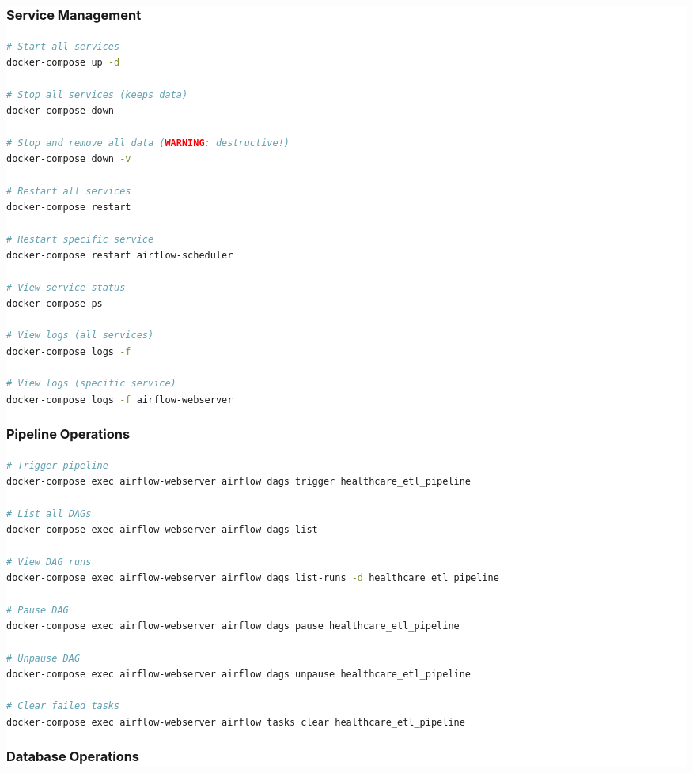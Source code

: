 ### Service Management

```bash
# Start all services
docker-compose up -d

# Stop all services (keeps data)
docker-compose down

# Stop and remove all data (WARNING: destructive!)
docker-compose down -v

# Restart all services
docker-compose restart

# Restart specific service
docker-compose restart airflow-scheduler

# View service status
docker-compose ps

# View logs (all services)
docker-compose logs -f

# View logs (specific service)
docker-compose logs -f airflow-webserver
```

### Pipeline Operations

```bash
# Trigger pipeline
docker-compose exec airflow-webserver airflow dags trigger healthcare_etl_pipeline

# List all DAGs
docker-compose exec airflow-webserver airflow dags list

# View DAG runs
docker-compose exec airflow-webserver airflow dags list-runs -d healthcare_etl_pipeline

# Pause DAG
docker-compose exec airflow-webserver airflow dags pause healthcare_etl_pipeline

# Unpause DAG
docker-compose exec airflow-webserver airflow dags unpause healthcare_etl_pipeline

# Clear failed tasks
docker-compose exec airflow-webserver airflow tasks clear healthcare_etl_pipeline
```

### Database Operations
